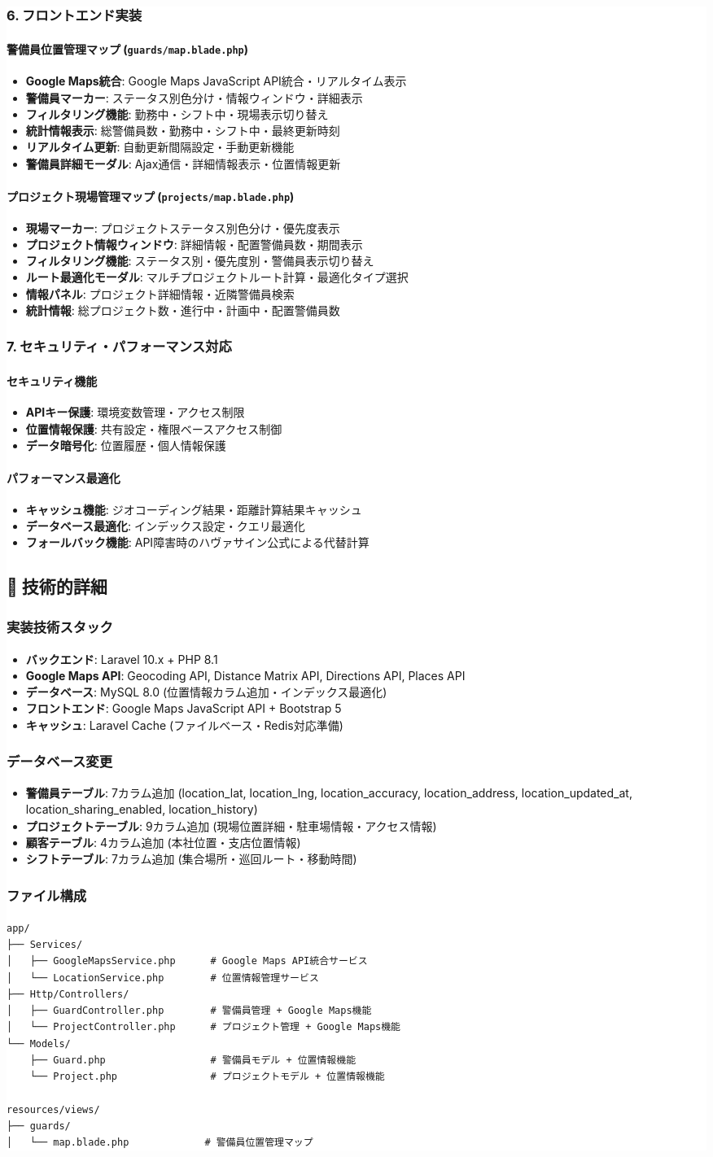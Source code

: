 ### 6. フロントエンド実装

#### 警備員位置管理マップ (`guards/map.blade.php`)
- **Google Maps統合**: Google Maps JavaScript API統合・リアルタイム表示
- **警備員マーカー**: ステータス別色分け・情報ウィンドウ・詳細表示
- **フィルタリング機能**: 勤務中・シフト中・現場表示切り替え
- **統計情報表示**: 総警備員数・勤務中・シフト中・最終更新時刻
- **リアルタイム更新**: 自動更新間隔設定・手動更新機能
- **警備員詳細モーダル**: Ajax通信・詳細情報表示・位置情報更新

#### プロジェクト現場管理マップ (`projects/map.blade.php`)
- **現場マーカー**: プロジェクトステータス別色分け・優先度表示
- **プロジェクト情報ウィンドウ**: 詳細情報・配置警備員数・期間表示
- **フィルタリング機能**: ステータス別・優先度別・警備員表示切り替え
- **ルート最適化モーダル**: マルチプロジェクトルート計算・最適化タイプ選択
- **情報パネル**: プロジェクト詳細情報・近隣警備員検索
- **統計情報**: 総プロジェクト数・進行中・計画中・配置警備員数

### 7. セキュリティ・パフォーマンス対応

#### セキュリティ機能
- **APIキー保護**: 環境変数管理・アクセス制限
- **位置情報保護**: 共有設定・権限ベースアクセス制御
- **データ暗号化**: 位置履歴・個人情報保護

#### パフォーマンス最適化
- **キャッシュ機能**: ジオコーディング結果・距離計算結果キャッシュ
- **データベース最適化**: インデックス設定・クエリ最適化
- **フォールバック機能**: API障害時のハヴァサイン公式による代替計算

## 🔧 技術的詳細

### 実装技術スタック
- **バックエンド**: Laravel 10.x + PHP 8.1
- **Google Maps API**: Geocoding API, Distance Matrix API, Directions API, Places API
- **データベース**: MySQL 8.0 (位置情報カラム追加・インデックス最適化)
- **フロントエンド**: Google Maps JavaScript API + Bootstrap 5
- **キャッシュ**: Laravel Cache (ファイルベース・Redis対応準備)

### データベース変更
- **警備員テーブル**: 7カラム追加 (location_lat, location_lng, location_accuracy, location_address, location_updated_at, location_sharing_enabled, location_history)
- **プロジェクトテーブル**: 9カラム追加 (現場位置詳細・駐車場情報・アクセス情報)
- **顧客テーブル**: 4カラム追加 (本社位置・支店位置情報)
- **シフトテーブル**: 7カラム追加 (集合場所・巡回ルート・移動時間)

### ファイル構成
```
app/
├── Services/
│   ├── GoogleMapsService.php      # Google Maps API統合サービス
│   └── LocationService.php        # 位置情報管理サービス
├── Http/Controllers/
│   ├── GuardController.php        # 警備員管理 + Google Maps機能
│   └── ProjectController.php      # プロジェクト管理 + Google Maps機能
└── Models/
    ├── Guard.php                  # 警備員モデル + 位置情報機能
    └── Project.php                # プロジェクトモデル + 位置情報機能

resources/views/
├── guards/
│   └── map.blade.php             # 警備員位置管理マップ
```